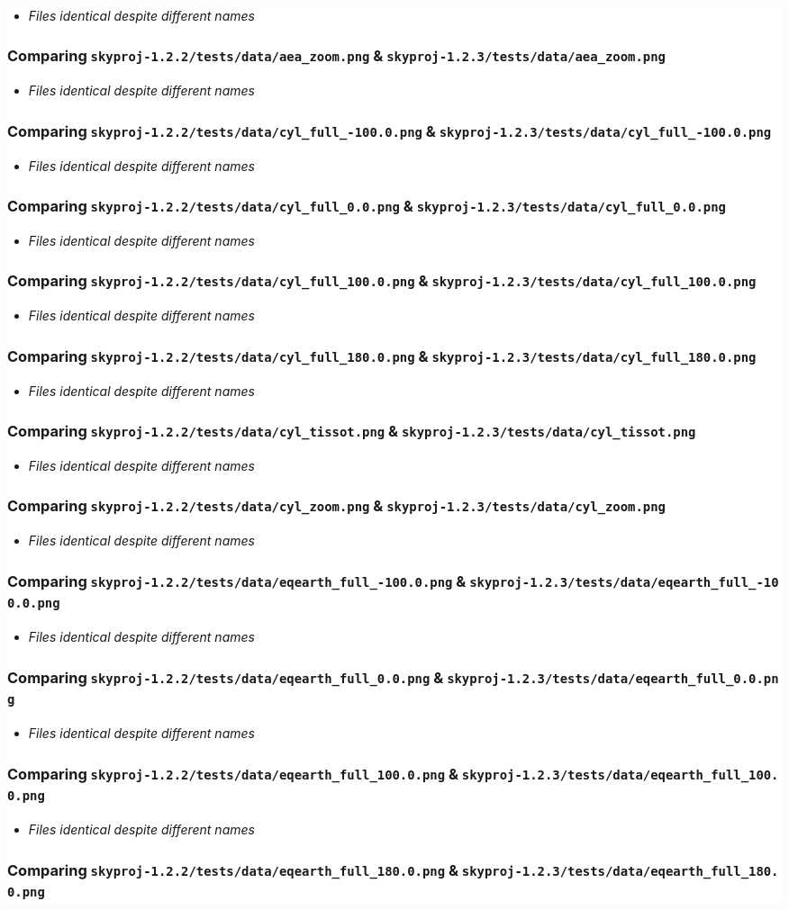  * *Files identical despite different names*

### Comparing `skyproj-1.2.2/tests/data/aea_zoom.png` & `skyproj-1.2.3/tests/data/aea_zoom.png`

 * *Files identical despite different names*

### Comparing `skyproj-1.2.2/tests/data/cyl_full_-100.0.png` & `skyproj-1.2.3/tests/data/cyl_full_-100.0.png`

 * *Files identical despite different names*

### Comparing `skyproj-1.2.2/tests/data/cyl_full_0.0.png` & `skyproj-1.2.3/tests/data/cyl_full_0.0.png`

 * *Files identical despite different names*

### Comparing `skyproj-1.2.2/tests/data/cyl_full_100.0.png` & `skyproj-1.2.3/tests/data/cyl_full_100.0.png`

 * *Files identical despite different names*

### Comparing `skyproj-1.2.2/tests/data/cyl_full_180.0.png` & `skyproj-1.2.3/tests/data/cyl_full_180.0.png`

 * *Files identical despite different names*

### Comparing `skyproj-1.2.2/tests/data/cyl_tissot.png` & `skyproj-1.2.3/tests/data/cyl_tissot.png`

 * *Files identical despite different names*

### Comparing `skyproj-1.2.2/tests/data/cyl_zoom.png` & `skyproj-1.2.3/tests/data/cyl_zoom.png`

 * *Files identical despite different names*

### Comparing `skyproj-1.2.2/tests/data/eqearth_full_-100.0.png` & `skyproj-1.2.3/tests/data/eqearth_full_-100.0.png`

 * *Files identical despite different names*

### Comparing `skyproj-1.2.2/tests/data/eqearth_full_0.0.png` & `skyproj-1.2.3/tests/data/eqearth_full_0.0.png`

 * *Files identical despite different names*

### Comparing `skyproj-1.2.2/tests/data/eqearth_full_100.0.png` & `skyproj-1.2.3/tests/data/eqearth_full_100.0.png`

 * *Files identical despite different names*

### Comparing `skyproj-1.2.2/tests/data/eqearth_full_180.0.png` & `skyproj-1.2.3/tests/data/eqearth_full_180.0.png`

